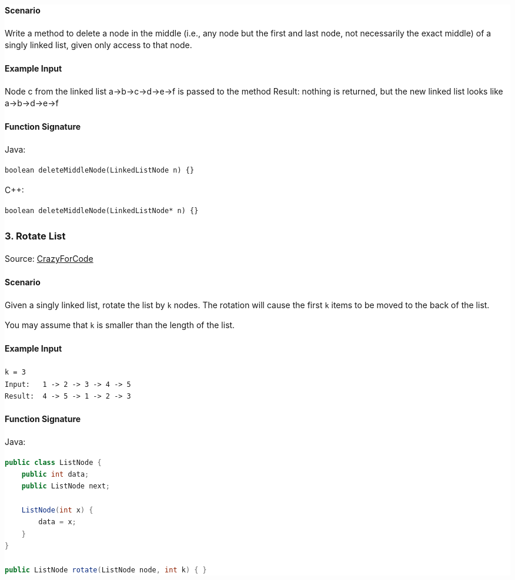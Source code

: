 #### Scenario

Write a method to delete a node in the middle (i.e., any node but the first and last node,
not necessarily the exact middle) of a singly linked list, given only access to that node.

#### Example Input

Node c from the linked list a->b->c->d->e->f is passed to the method
Result: nothing is returned, but the new linked list looks like a->b->d->e->f

#### Function Signature

Java:
```
boolean deleteMiddleNode(LinkedListNode n) {}
```

C++:

```
boolean deleteMiddleNode(LinkedListNode* n) {}
```

### 3. Rotate List 

Source: [CrazyForCode](http://www.crazyforcode.com/rotate-linked-list-k-nodes/)

#### Scenario

Given a singly linked list, rotate the list by `k` nodes. The rotation 
will cause the first `k` items to be moved to the back of the list.

You may assume that `k` is smaller than the length of the list.

#### Example Input

```
k = 3
Input:   1 -> 2 -> 3 -> 4 -> 5
Result:  4 -> 5 -> 1 -> 2 -> 3
```

#### Function Signature

Java:

```java
public class ListNode {
    public int data;
    public ListNode next;

    ListNode(int x) {
        data = x;
    }
}

public ListNode rotate(ListNode node, int k) { }
```
